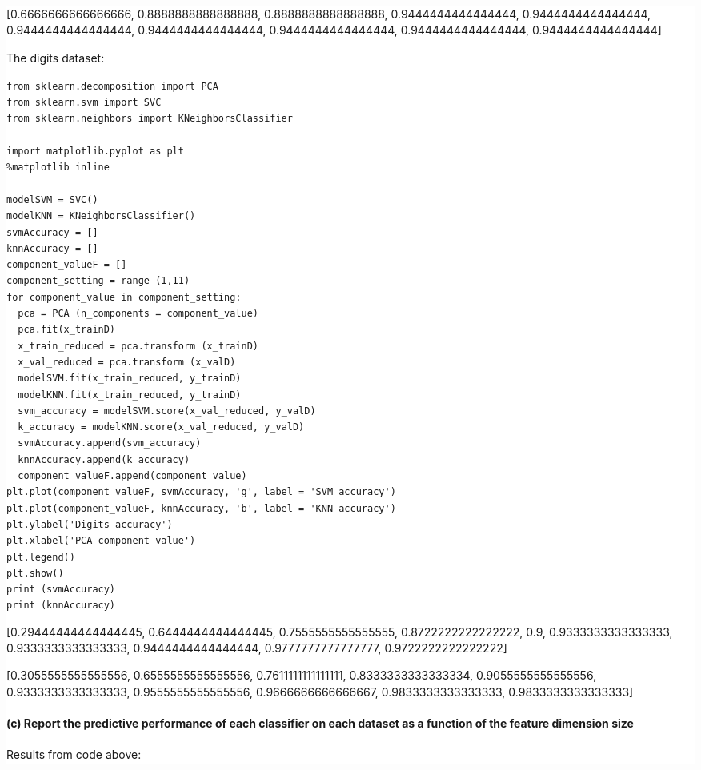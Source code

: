 [0.6666666666666666, 0.8888888888888888, 0.8888888888888888, 0.9444444444444444, 0.9444444444444444, 0.9444444444444444, 0.9444444444444444, 0.9444444444444444, 0.9444444444444444, 0.9444444444444444]

The digits dataset:

```
from sklearn.decomposition import PCA
from sklearn.svm import SVC
from sklearn.neighbors import KNeighborsClassifier

import matplotlib.pyplot as plt
%matplotlib inline

modelSVM = SVC()
modelKNN = KNeighborsClassifier()
svmAccuracy = []
knnAccuracy = []
component_valueF = []
component_setting = range (1,11)
for component_value in component_setting:
  pca = PCA (n_components = component_value)
  pca.fit(x_trainD)
  x_train_reduced = pca.transform (x_trainD)
  x_val_reduced = pca.transform (x_valD)
  modelSVM.fit(x_train_reduced, y_trainD)
  modelKNN.fit(x_train_reduced, y_trainD)
  svm_accuracy = modelSVM.score(x_val_reduced, y_valD)
  k_accuracy = modelKNN.score(x_val_reduced, y_valD)
  svmAccuracy.append(svm_accuracy)
  knnAccuracy.append(k_accuracy)
  component_valueF.append(component_value)
plt.plot(component_valueF, svmAccuracy, 'g', label = 'SVM accuracy')
plt.plot(component_valueF, knnAccuracy, 'b', label = 'KNN accuracy')
plt.ylabel('Digits accuracy')
plt.xlabel('PCA component value')
plt.legend()
plt.show()
print (svmAccuracy)
print (knnAccuracy)
```
[0.29444444444444445, 0.6444444444444445, 0.7555555555555555, 0.8722222222222222, 0.9, 0.9333333333333333, 0.9333333333333333, 0.9444444444444444, 0.9777777777777777, 0.9722222222222222]

[0.3055555555555556, 0.6555555555555556, 0.7611111111111111, 0.8333333333333334, 0.9055555555555556, 0.9333333333333333, 0.9555555555555556, 0.9666666666666667, 0.9833333333333333, 0.9833333333333333]

#### (c) Report the predictive performance of each classifier on each dataset as a function of the feature dimension size

Results from code above: 
